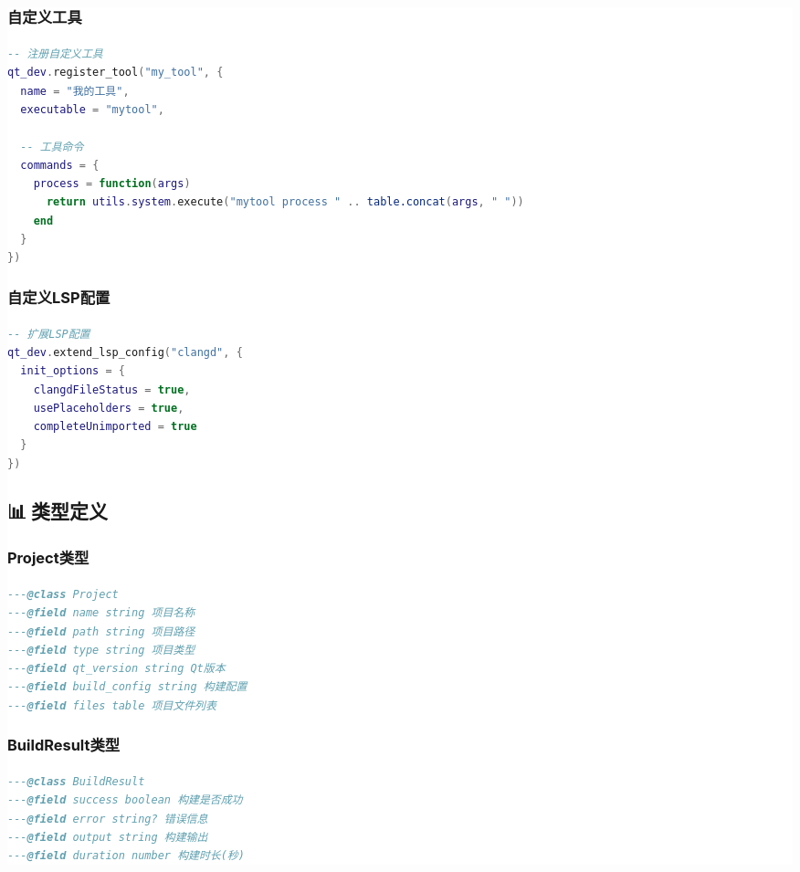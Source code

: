 ### 自定义工具

```lua
-- 注册自定义工具
qt_dev.register_tool("my_tool", {
  name = "我的工具",
  executable = "mytool",
  
  -- 工具命令
  commands = {
    process = function(args)
      return utils.system.execute("mytool process " .. table.concat(args, " "))
    end
  }
})
```

### 自定义LSP配置

```lua
-- 扩展LSP配置
qt_dev.extend_lsp_config("clangd", {
  init_options = {
    clangdFileStatus = true,
    usePlaceholders = true,
    completeUnimported = true
  }
})
```

## 📊 类型定义

### Project类型

```lua
---@class Project
---@field name string 项目名称
---@field path string 项目路径
---@field type string 项目类型
---@field qt_version string Qt版本
---@field build_config string 构建配置
---@field files table 项目文件列表
```

### BuildResult类型

```lua
---@class BuildResult
---@field success boolean 构建是否成功
---@field error string? 错误信息
---@field output string 构建输出
---@field duration number 构建时长(秒)
```

